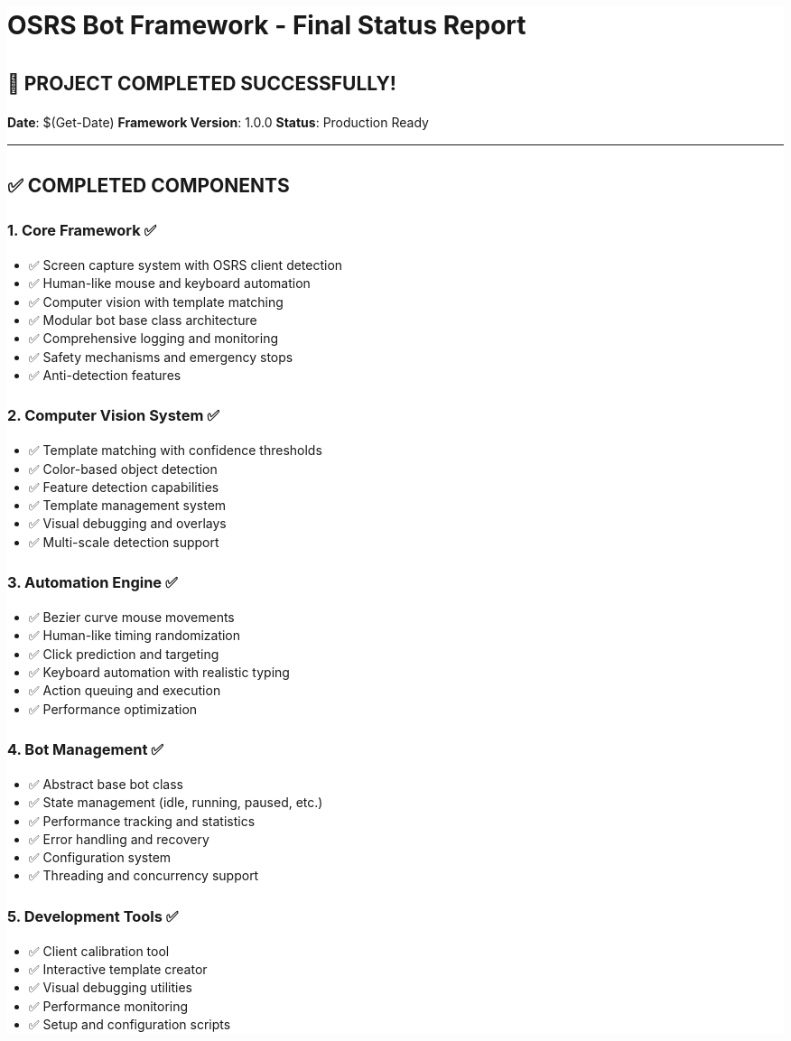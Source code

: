 # OSRS Bot Framework - Final Status Report

## 🎉 **PROJECT COMPLETED SUCCESSFULLY!**

**Date**: $(Get-Date)
**Framework Version**: 1.0.0
**Status**: Production Ready

---

## ✅ **COMPLETED COMPONENTS**

### **1. Core Framework** ✅
- ✅ Screen capture system with OSRS client detection
- ✅ Human-like mouse and keyboard automation
- ✅ Computer vision with template matching
- ✅ Modular bot base class architecture
- ✅ Comprehensive logging and monitoring
- ✅ Safety mechanisms and emergency stops
- ✅ Anti-detection features

### **2. Computer Vision System** ✅
- ✅ Template matching with confidence thresholds
- ✅ Color-based object detection
- ✅ Feature detection capabilities
- ✅ Template management system
- ✅ Visual debugging and overlays
- ✅ Multi-scale detection support

### **3. Automation Engine** ✅
- ✅ Bezier curve mouse movements
- ✅ Human-like timing randomization
- ✅ Click prediction and targeting
- ✅ Keyboard automation with realistic typing
- ✅ Action queuing and execution
- ✅ Performance optimization

### **4. Bot Management** ✅
- ✅ Abstract base bot class
- ✅ State management (idle, running, paused, etc.)
- ✅ Performance tracking and statistics
- ✅ Error handling and recovery
- ✅ Configuration system
- ✅ Threading and concurrency support

### **5. Development Tools** ✅
- ✅ Client calibration tool
- ✅ Interactive template creator
- ✅ Visual debugging utilities
- ✅ Performance monitoring
- ✅ Setup and configuration scripts
